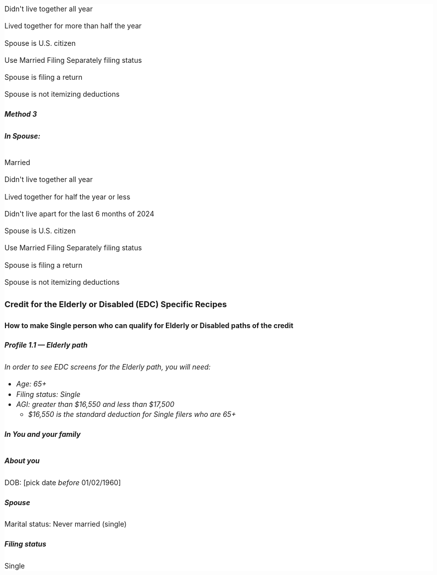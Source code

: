 Didn't live together all year

Lived together for more than half the year

Spouse is U.S. citizen

Use Married Filing Separately filing status

Spouse is filing a return

Spouse is not itemizing deductions

##### Method 3

###### **In Spouse:**

Married

Didn't live together all year

Lived together for half the year or less

Didn't live apart for the last 6 months of 2024

Spouse is U.S. citizen

Use Married Filing Separately filing status

Spouse is filing a return

Spouse is not itemizing deductions

### **Credit for the Elderly or Disabled (EDC) Specific Recipes**

#### **How to make Single person who can qualify for Elderly or Disabled paths of the credit**

##### Profile 1.1 — Elderly path

*In order to see EDC screens for the Elderly path, you will need:*

* *Age: 65+*  
* *Filing status: Single*  
* *AGI: greater than $16,550 and less than $17,500*  
  * *$16,550 is the standard deduction for Single filers who are 65+*

###### **In You and your family**

##### **About you**

DOB: \[pick date *before* 01/02/1960\]

##### **Spouse**

Marital status: Never married (single)

##### **Filing status**

Single
